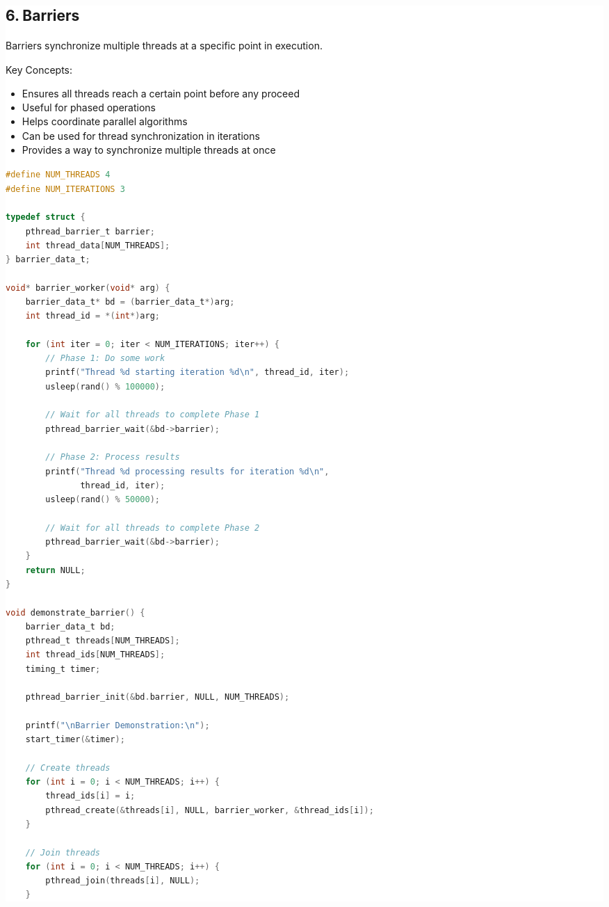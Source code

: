 ## 6. Barriers

Barriers synchronize multiple threads at a specific point in execution.

Key Concepts:
* Ensures all threads reach a certain point before any proceed
* Useful for phased operations
* Helps coordinate parallel algorithms
* Can be used for thread synchronization in iterations
* Provides a way to synchronize multiple threads at once

```c
#define NUM_THREADS 4
#define NUM_ITERATIONS 3

typedef struct {
    pthread_barrier_t barrier;
    int thread_data[NUM_THREADS];
} barrier_data_t;

void* barrier_worker(void* arg) {
    barrier_data_t* bd = (barrier_data_t*)arg;
    int thread_id = *(int*)arg;
    
    for (int iter = 0; iter < NUM_ITERATIONS; iter++) {
        // Phase 1: Do some work
        printf("Thread %d starting iteration %d\n", thread_id, iter);
        usleep(rand() % 100000);
        
        // Wait for all threads to complete Phase 1
        pthread_barrier_wait(&bd->barrier);
        
        // Phase 2: Process results
        printf("Thread %d processing results for iteration %d\n", 
               thread_id, iter);
        usleep(rand() % 50000);
        
        // Wait for all threads to complete Phase 2
        pthread_barrier_wait(&bd->barrier);
    }
    return NULL;
}

void demonstrate_barrier() {
    barrier_data_t bd;
    pthread_t threads[NUM_THREADS];
    int thread_ids[NUM_THREADS];
    timing_t timer;
    
    pthread_barrier_init(&bd.barrier, NULL, NUM_THREADS);
    
    printf("\nBarrier Demonstration:\n");
    start_timer(&timer);
    
    // Create threads
    for (int i = 0; i < NUM_THREADS; i++) {
        thread_ids[i] = i;
        pthread_create(&threads[i], NULL, barrier_worker, &thread_ids[i]);
    }
    
    // Join threads
    for (int i = 0; i < NUM_THREADS; i++) {
        pthread_join(threads[i], NULL);
    }
```